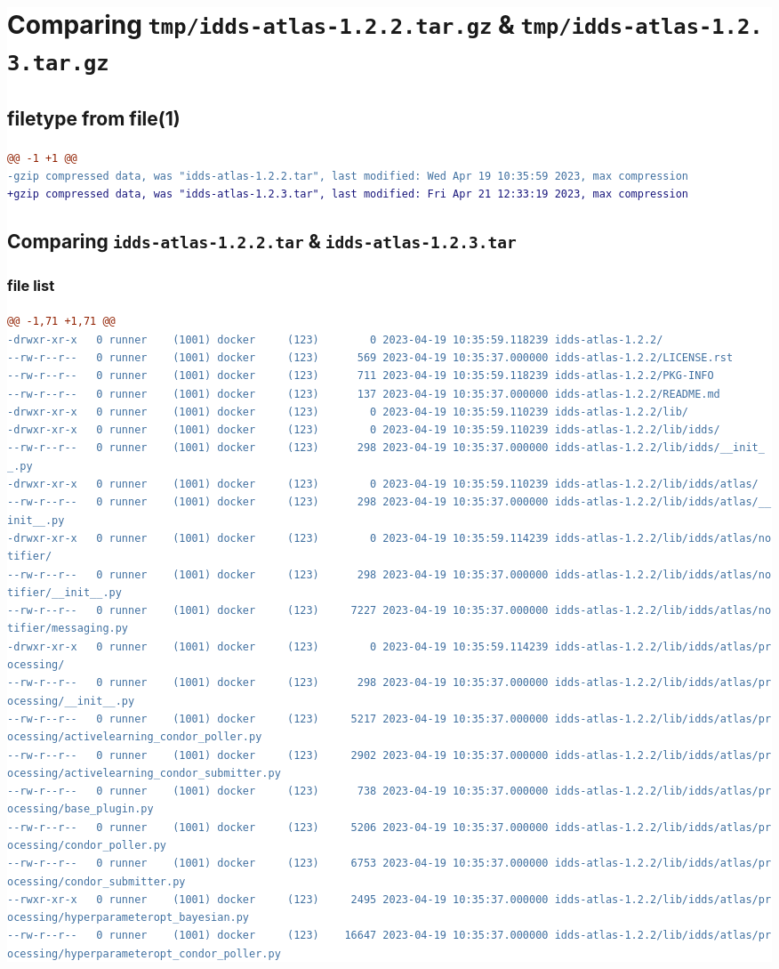 # Comparing `tmp/idds-atlas-1.2.2.tar.gz` & `tmp/idds-atlas-1.2.3.tar.gz`

## filetype from file(1)

```diff
@@ -1 +1 @@
-gzip compressed data, was "idds-atlas-1.2.2.tar", last modified: Wed Apr 19 10:35:59 2023, max compression
+gzip compressed data, was "idds-atlas-1.2.3.tar", last modified: Fri Apr 21 12:33:19 2023, max compression
```

## Comparing `idds-atlas-1.2.2.tar` & `idds-atlas-1.2.3.tar`

### file list

```diff
@@ -1,71 +1,71 @@
-drwxr-xr-x   0 runner    (1001) docker     (123)        0 2023-04-19 10:35:59.118239 idds-atlas-1.2.2/
--rw-r--r--   0 runner    (1001) docker     (123)      569 2023-04-19 10:35:37.000000 idds-atlas-1.2.2/LICENSE.rst
--rw-r--r--   0 runner    (1001) docker     (123)      711 2023-04-19 10:35:59.118239 idds-atlas-1.2.2/PKG-INFO
--rw-r--r--   0 runner    (1001) docker     (123)      137 2023-04-19 10:35:37.000000 idds-atlas-1.2.2/README.md
-drwxr-xr-x   0 runner    (1001) docker     (123)        0 2023-04-19 10:35:59.110239 idds-atlas-1.2.2/lib/
-drwxr-xr-x   0 runner    (1001) docker     (123)        0 2023-04-19 10:35:59.110239 idds-atlas-1.2.2/lib/idds/
--rw-r--r--   0 runner    (1001) docker     (123)      298 2023-04-19 10:35:37.000000 idds-atlas-1.2.2/lib/idds/__init__.py
-drwxr-xr-x   0 runner    (1001) docker     (123)        0 2023-04-19 10:35:59.110239 idds-atlas-1.2.2/lib/idds/atlas/
--rw-r--r--   0 runner    (1001) docker     (123)      298 2023-04-19 10:35:37.000000 idds-atlas-1.2.2/lib/idds/atlas/__init__.py
-drwxr-xr-x   0 runner    (1001) docker     (123)        0 2023-04-19 10:35:59.114239 idds-atlas-1.2.2/lib/idds/atlas/notifier/
--rw-r--r--   0 runner    (1001) docker     (123)      298 2023-04-19 10:35:37.000000 idds-atlas-1.2.2/lib/idds/atlas/notifier/__init__.py
--rw-r--r--   0 runner    (1001) docker     (123)     7227 2023-04-19 10:35:37.000000 idds-atlas-1.2.2/lib/idds/atlas/notifier/messaging.py
-drwxr-xr-x   0 runner    (1001) docker     (123)        0 2023-04-19 10:35:59.114239 idds-atlas-1.2.2/lib/idds/atlas/processing/
--rw-r--r--   0 runner    (1001) docker     (123)      298 2023-04-19 10:35:37.000000 idds-atlas-1.2.2/lib/idds/atlas/processing/__init__.py
--rw-r--r--   0 runner    (1001) docker     (123)     5217 2023-04-19 10:35:37.000000 idds-atlas-1.2.2/lib/idds/atlas/processing/activelearning_condor_poller.py
--rw-r--r--   0 runner    (1001) docker     (123)     2902 2023-04-19 10:35:37.000000 idds-atlas-1.2.2/lib/idds/atlas/processing/activelearning_condor_submitter.py
--rw-r--r--   0 runner    (1001) docker     (123)      738 2023-04-19 10:35:37.000000 idds-atlas-1.2.2/lib/idds/atlas/processing/base_plugin.py
--rw-r--r--   0 runner    (1001) docker     (123)     5206 2023-04-19 10:35:37.000000 idds-atlas-1.2.2/lib/idds/atlas/processing/condor_poller.py
--rw-r--r--   0 runner    (1001) docker     (123)     6753 2023-04-19 10:35:37.000000 idds-atlas-1.2.2/lib/idds/atlas/processing/condor_submitter.py
--rwxr-xr-x   0 runner    (1001) docker     (123)     2495 2023-04-19 10:35:37.000000 idds-atlas-1.2.2/lib/idds/atlas/processing/hyperparameteropt_bayesian.py
--rw-r--r--   0 runner    (1001) docker     (123)    16647 2023-04-19 10:35:37.000000 idds-atlas-1.2.2/lib/idds/atlas/processing/hyperparameteropt_condor_poller.py
```